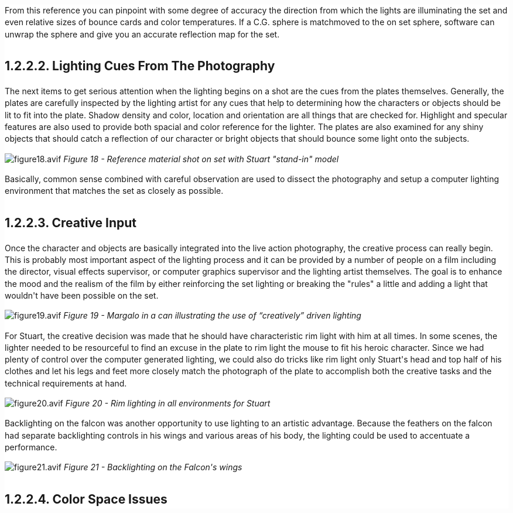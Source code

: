 From this reference you can pinpoint with some degree of accuracy the direction from which the lights are illuminating the set and even relative sizes of bounce cards and color temperatures. If a C.G. sphere is matchmoved to the on set sphere, software can unwrap the sphere and give you an accurate reflection map for the set.

## 1.2.2.2. Lighting Cues From The Photography

The next items to get serious attention when the lighting begins on a shot are the cues from the plates themselves. Generally, the plates are carefully inspected by the lighting artist for any cues that help to determining how the characters or objects should be lit to fit into the plate. Shadow density and color, location and orientation are all things that are checked for. Highlight and specular features are also used to provide both spacial and color reference for the lighter. The plates are also examined for any shiny objects that should catch a reflection of our character or bright objects that should bounce some light onto the subjects.

![figure18.avif](figure18.avif#med)
*Figure 18 - Reference material shot on set with Stuart "stand-in" model*

Basically, common sense combined with careful observation are used to dissect the photography and setup a computer lighting environment that matches the set as closely as possible.

## 1.2.2.3. Creative Input

Once the character and objects are basically integrated into the live action photography, the creative process can really begin. This is probably most important aspect of the lighting process and it can be provided by a number of people on a film including the director, visual effects supervisor, or computer graphics supervisor and the lighting artist themselves. The goal is to enhance the mood and the realism of the film by either reinforcing the set lighting or breaking the "rules" a little and adding a light that wouldn't have been possible on the set.

![figure19.avif](figure19.avif#med)
*Figure 19 - Margalo in a can illustrating the use of “creatively” driven lighting*

For Stuart, the creative decision was made that he should have characteristic rim light with him at all times. In some scenes, the lighter needed to be resourceful to find an excuse in the plate to rim light the mouse to fit his heroic character. Since we had plenty of control over the computer generated lighting, we could also do tricks like rim light only Stuart's head and top half of his clothes and let his legs and feet more closely match the photograph of the plate to accomplish both the creative tasks and the technical requirements at hand.

![figure20.avif](figure20.avif#med)
*Figure 20 - Rim lighting in all environments for Stuart*

Backlighting on the falcon was another opportunity to use lighting to an artistic advantage. Because the feathers on the falcon had separate backlighting controls in his wings and various areas of his body, the lighting could be used to accentuate a performance.

![figure21.avif](figure21.avif#med)
*Figure 21 - Backlighting on the Falcon's wings*


## 1.2.2.4. Color Space Issues
